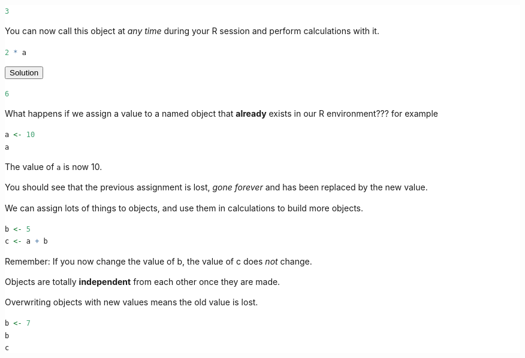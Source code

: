 
```r
3
```


</div>


You can now call this object at *any time* during your R session and perform calculations with it.


```r
2 * a
```


<div class='webex-solution'><button>Solution</button>


```r
6
```


</div>



What happens if we assign a value to a named object that **already** exists in our R environment??? for example


```r
a <- 10
a
```

The value of `a` is now 10.

You should see that the previous assignment is lost, *gone forever* and has been replaced by the new value.

We can assign lots of things to objects, and use them in calculations to build more objects.


```r
b <- 5
c <- a + b
```

<div class="warning">
<p>Remember: If you now change the value of b, the value of c does
<em>not</em> change.</p>
<p>Objects are totally <strong>independent</strong> from each other once
they are made.</p>
<p>Overwriting objects with new values means the old value is lost.</p>
</div>


```r
b <- 7
b
c
```
